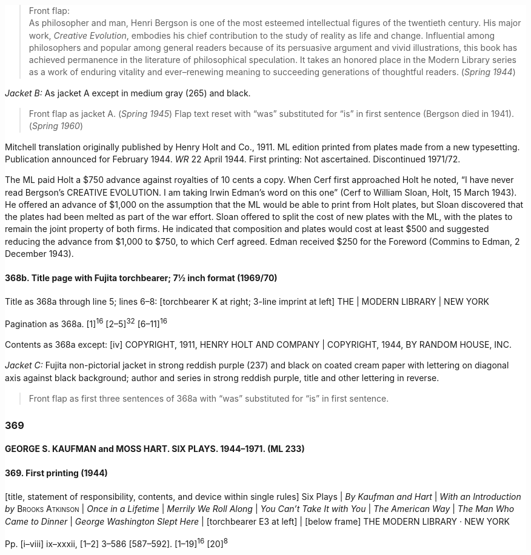 > Front flap:<br> As philosopher and man, Henri Bergson is one of the most esteemed intellectual figures of the twentieth century. His major work, *Creative Evolution*, embodies his chief contribution to the study of reality as life and change. Influential among philosophers and popular among general readers because of its persuasive argument and vivid illustrations, this book has achieved permanence in the literature of philosophical speculation. It takes an honored place in the Modern Library series as a work of enduring vitality and ever–renewing meaning to succeeding generations of thoughtful readers. (*Spring 1944*) 

*Jacket B:* As jacket A except in medium gray (265) and black. 

> Front flap as jacket A. (*Spring 1945*) Flap text reset with “was” substituted for “is” in first sentence (Bergson died in 1941). (*Spring 1960*) 

Mitchell translation originally published by Henry Holt and Co., 1911. ML edition printed from plates made from a new typesetting. Publication announced for February 1944. *WR* 22 April 1944. First printing: Not ascertained. Discontinued 1971/72. 

The ML paid Holt a \$750 advance against royalties of 10 cents a copy. When Cerf first approached Holt he noted, “I have never read Bergson’s CREATIVE EVOLUTION. I am taking Irwin Edman’s word on this one” (Cerf to William Sloan, Holt, 15 March 1943). He offered an advance of \$1,000 on the assumption that the ML would be able to print from Holt plates, but Sloan discovered that the plates had been melted as part of the war effort. Sloan offered to split the cost of new plates with the ML, with the plates to remain the joint property of both firms. He indicated that composition and plates would cost at least \$500 and suggested reducing the advance from \$1,000 to \$750, to which Cerf agreed. Edman received \$250 for the Foreword (Commins to Edman, 2 December 1943). 

#### 368b. Title page with Fujita torchbearer; 7½ inch format (1969/70) 

Title as 368a through line 5; lines 6–8: [torchbearer K at right; 3-line imprint at left] THE | MODERN LIBRARY | NEW YORK 

Pagination as 368a. [1]<sup>16</sup> [2–5]<sup>32</sup> [6–11]<sup>16</sup> 

Contents as 368a except: [iv] COPYRIGHT, 1911, HENRY HOLT AND COMPANY | COPYRIGHT, 1944, BY RANDOM HOUSE, INC. 

*Jacket C:* Fujita non-pictorial jacket in strong reddish purple (237) and black on coated cream paper with lettering on diagonal axis against black background; author and series in strong reddish purple, title and other lettering in reverse. 

> Front flap as first three sentences of 368a with “was” substituted for “is” in first sentence. 

### 369 

**GEORGE S. KAUFMAN and MOSS HART. SIX PLAYS. 1944–1971. (ML 233)** 

#### 369. First printing (1944) 

[title, statement of responsibility, contents, and device within single rules] Six Plays | *By Kaufman and Hart* | *With an Introduction by* B<span class="smallcaps">rooks Atkinson</span> | *Once in a Lifetime* | *Merrily We Roll Along* | *You Can’t Take It with You* | *The American Way* | *The Man Who Came to Dinner* | *George Washington Slept Here* | [torchbearer E3 at left] | [below frame] THE MODERN LIBRARY · NEW YORK 

Pp. [i–viii] ix–xxxii, [1–2] 3–586 [587–592]. [1–19]<sup>16</sup> [20]<sup>8</sup> 
